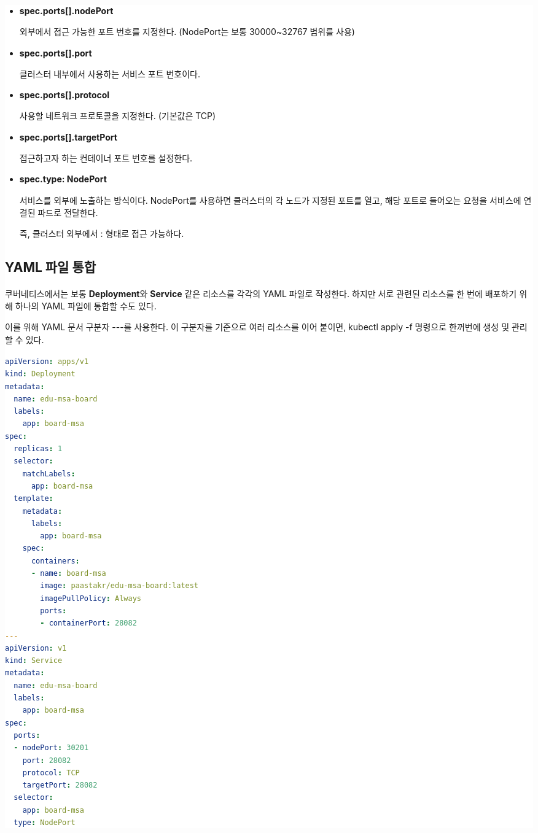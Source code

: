 - **spec.ports[].nodePort**
    
    외부에서 접근 가능한 포트 번호를 지정한다. (NodePort는 보통 30000~32767 범위를 사용)
    
- **spec.ports[].port**
    
    클러스터 내부에서 사용하는 서비스 포트 번호이다.
    
- **spec.ports[].protocol**
    
    사용할 네트워크 프로토콜을 지정한다. (기본값은 TCP)
    
- **spec.ports[].targetPort**
    
    접근하고자 하는 컨테이너 포트 번호를 설정한다.
    
- **spec.type: NodePort**
    
    서비스를 외부에 노출하는 방식이다. NodePort를 사용하면 클러스터의 각 노드가 지정된 포트를 열고, 해당 포트로 들어오는 요청을 서비스에 연결된 파드로 전달한다.
    
    즉, 클러스터 외부에서 <NodeIP>:<NodePort> 형태로 접근 가능하다.
    

## **YAML 파일 통합**

쿠버네티스에서는 보통 **Deployment**와 **Service** 같은 리소스를 각각의 YAML 파일로 작성한다. 하지만 서로 관련된 리소스를 한 번에 배포하기 위해 하나의 YAML 파일에 통합할 수도 있다.

이를 위해 YAML 문서 구분자 ---를 사용한다. 이 구분자를 기준으로 여러 리소스를 이어 붙이면, kubectl apply -f 명령으로 한꺼번에 생성 및 관리할 수 있다.

```yaml
apiVersion: apps/v1
kind: Deployment
metadata:
  name: edu-msa-board
  labels:
    app: board-msa
spec:
  replicas: 1
  selector:
    matchLabels:
      app: board-msa
  template:
    metadata:
      labels:
        app: board-msa
    spec:
      containers:
      - name: board-msa
        image: paastakr/edu-msa-board:latest
        imagePullPolicy: Always
        ports:
        - containerPort: 28082
---
apiVersion: v1
kind: Service
metadata:
  name: edu-msa-board
  labels:
    app: board-msa
spec:
  ports:
  - nodePort: 30201
    port: 28082
    protocol: TCP
    targetPort: 28082
  selector:
    app: board-msa
  type: NodePort
```